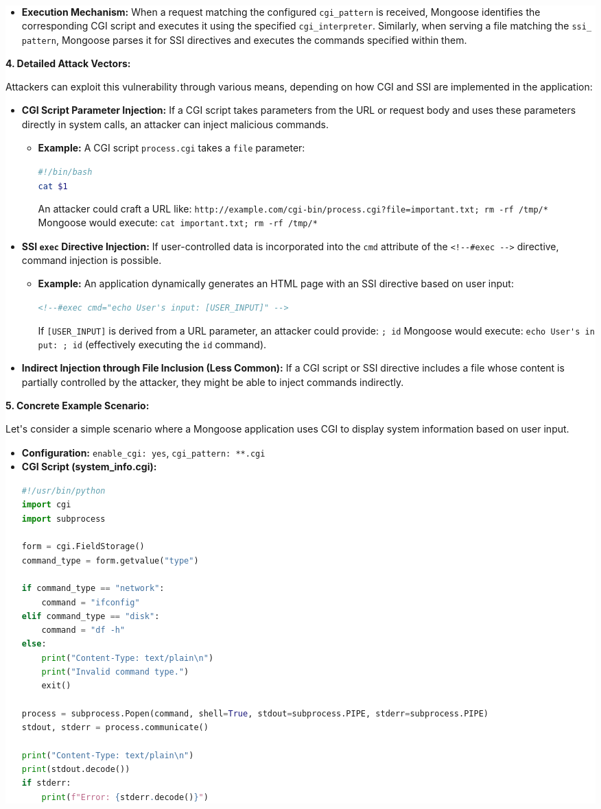 * **Execution Mechanism:** When a request matching the configured `cgi_pattern` is received, Mongoose identifies the corresponding CGI script and executes it using the specified `cgi_interpreter`. Similarly, when serving a file matching the `ssi_pattern`, Mongoose parses it for SSI directives and executes the commands specified within them.

**4. Detailed Attack Vectors:**

Attackers can exploit this vulnerability through various means, depending on how CGI and SSI are implemented in the application:

* **CGI Script Parameter Injection:** If a CGI script takes parameters from the URL or request body and uses these parameters directly in system calls, an attacker can inject malicious commands.

    * **Example:** A CGI script `process.cgi` takes a `file` parameter:
      ```bash
      #!/bin/bash
      cat $1
      ```
      An attacker could craft a URL like: `http://example.com/cgi-bin/process.cgi?file=important.txt; rm -rf /tmp/*`
      Mongoose would execute: `cat important.txt; rm -rf /tmp/*`

* **SSI `exec` Directive Injection:**  If user-controlled data is incorporated into the `cmd` attribute of the `<!--#exec -->` directive, command injection is possible.

    * **Example:** An application dynamically generates an HTML page with an SSI directive based on user input:
      ```html
      <!--#exec cmd="echo User's input: [USER_INPUT]" -->
      ```
      If `[USER_INPUT]` is derived from a URL parameter, an attacker could provide: `; id`
      Mongoose would execute: `echo User's input: ; id` (effectively executing the `id` command).

* **Indirect Injection through File Inclusion (Less Common):**  If a CGI script or SSI directive includes a file whose content is partially controlled by the attacker, they might be able to inject commands indirectly.

**5. Concrete Example Scenario:**

Let's consider a simple scenario where a Mongoose application uses CGI to display system information based on user input.

* **Configuration:** `enable_cgi: yes`, `cgi_pattern: **.cgi`
* **CGI Script (system_info.cgi):**
  ```python
  #!/usr/bin/python
  import cgi
  import subprocess

  form = cgi.FieldStorage()
  command_type = form.getvalue("type")

  if command_type == "network":
      command = "ifconfig"
  elif command_type == "disk":
      command = "df -h"
  else:
      print("Content-Type: text/plain\n")
      print("Invalid command type.")
      exit()

  process = subprocess.Popen(command, shell=True, stdout=subprocess.PIPE, stderr=subprocess.PIPE)
  stdout, stderr = process.communicate()

  print("Content-Type: text/plain\n")
  print(stdout.decode())
  if stderr:
      print(f"Error: {stderr.decode()}")
  ```